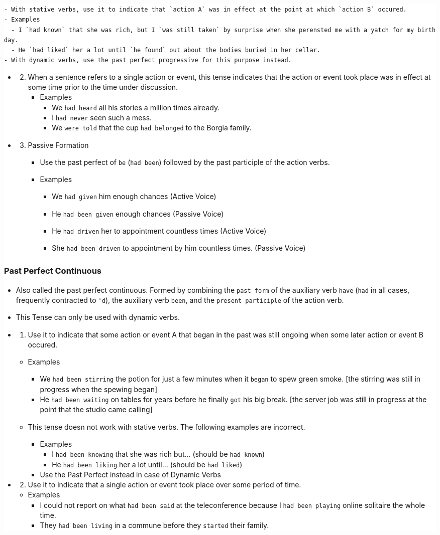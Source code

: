     - With stative verbs, use it to indicate that `action A` was in effect at the point at which `action B` occured.
    - Examples
      - I `had known` that she was rich, but I `was still taken` by surprise when she perensted me with a yatch for my birthday.
      - He `had liked` her a lot until `he found` out about the bodies buried in her cellar.
    - With dynamic verbs, use the past perfect progressive for this purpose instead.

- 2. When a sentence refers to a single action or event, this tense indicates that the action or event took place
     was in effect at some time prior to the time under discussion.
     - Examples
       - We `had heard` all his stories a million times already.
       - I `had never` seen such a mess.
       - We `were told` that the cup `had belonged` to the Borgia family.

- 3. Passive Formation

     - Use the past perfect of `be` (`had been`) followed by the past participle of the action verbs.
     - Examples

       - We `had given` him enough chances (Active Voice)
       - He `had been given` enough chances (Passive Voice)

       - He `had driven` her to appointment countless times (Active Voice)
       - She `had been driven` to appointment by him countless times. (Passive Voice)

### Past Perfect Continuous

- Also called the past perfect continuous. Formed by combining the `past form` of the auxiliary verb `have` (`had` in
  all cases, frequently contracted to `'d`), the auxiliary verb `been`, and the `present participle` of the action verb.
- This Tense can only be used with dynamic verbs.
- 1. Use it to indicate that some action or event A that began in the past was still ongoing when some later action or event B occured.

  - Examples

    - We `had been stirring` the potion for just a few minutes when it `began` to spew green smoke.
      [the stirring was still in progress when the spewing began]
    - He `had been waiting` on tables for years before he finally `got` his big break.
      [the server job was still in progress at the point that the studio came calling]

  - This tense doesn not work with stative verbs. The following examples are incorrect.
    - Examples
      - I `had been knowing` that she was rich but... (should be `had known`)
      - He `had been liking` her a lot until... (should be `had liked`)
    - Use the Past Perfect instead in case of Dynamic Verbs

- 2. Use it to indicate that a single action or event took place over some period of time.

  - Examples
    - I could not report on what `had been said` at the teleconference because I `had been playing` online solitaire the whole time.
    - They `had been living` in a commune before they `started` their family.
